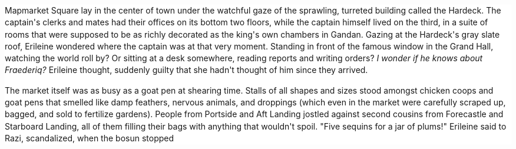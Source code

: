 Mapmarket Square lay in the center of town under the watchful gaze of
the sprawling, turreted building called the Hardeck.  The captain's
clerks and mates had their offices on its bottom two floors, while the
captain himself lived on the third, in a suite of rooms that were
supposed to be as richly decorated as the king's own chambers in
Gandan.  Gazing at the Hardeck's gray slate roof, Erileine wondered
where the captain was at that very moment.  Standing in front of the
famous window in the Grand Hall, watching the world roll by?  Or
sitting at a desk somewhere, reading reports and writing orders?  *I
wonder if he knows about Fraederiq?* Erileine thought, suddenly guilty
that she hadn't thought of him since they arrived.

The market itself was as busy as a goat pen at shearing time.  Stalls
of all shapes and sizes stood amongst chicken coops and goat pens that
smelled like damp feathers, nervous animals, and droppings (which even
in the market were carefully scraped up, bagged, and sold to fertilize
gardens).  People from Portside and Aft Landing jostled against second
cousins from Forecastle and Starboard Landing, all of them filling
their bags with anything that wouldn't spoil.  "Five sequins for a jar
of plums!"  Erileine said to Razi, scandalized, when the bosun stopped

